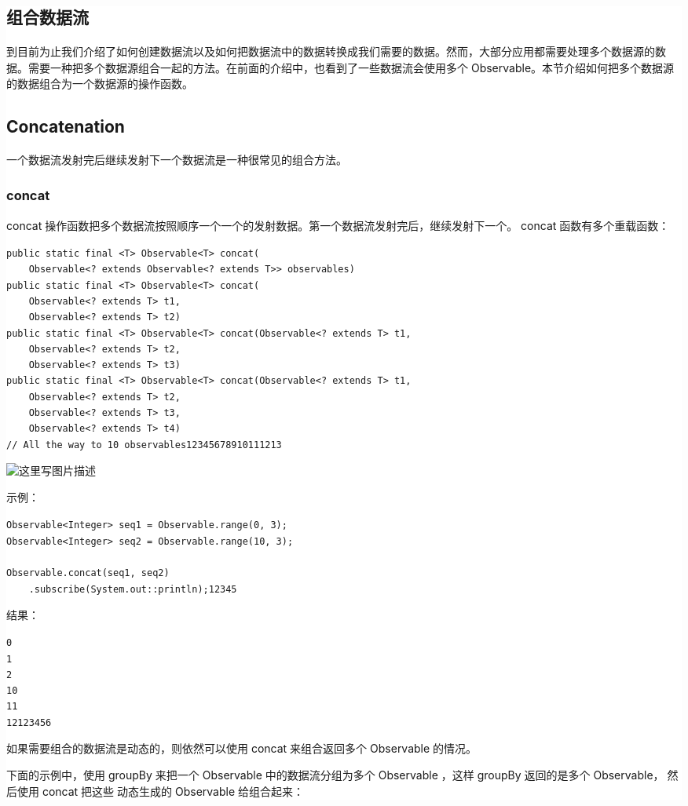 ## 组合数据流

到目前为止我们介绍了如何创建数据流以及如何把数据流中的数据转换成我们需要的数据。然而，大部分应用都需要处理多个数据源的数据。需要一种把多个数据源组合一起的方法。在前面的介绍中，也看到了一些数据流会使用多个 Observable。本节介绍如何把多个数据源的数据组合为一个数据源的操作函数。

## Concatenation

一个数据流发射完后继续发射下一个数据流是一种很常见的组合方法。

### concat

concat 操作函数把多个数据流按照顺序一个一个的发射数据。第一个数据流发射完后，继续发射下一个。 concat 函数有多个重载函数：

```
public static final <T> Observable<T> concat(
    Observable<? extends Observable<? extends T>> observables)
public static final <T> Observable<T> concat(
    Observable<? extends T> t1,
    Observable<? extends T> t2)
public static final <T> Observable<T> concat(Observable<? extends T> t1,
    Observable<? extends T> t2,
    Observable<? extends T> t3)
public static final <T> Observable<T> concat(Observable<? extends T> t1,
    Observable<? extends T> t2,
    Observable<? extends T> t3,
    Observable<? extends T> t4)
// All the way to 10 observables12345678910111213
```

![这里写图片描述](http://img.blog.csdn.net/20160706111827985)

示例：

```
Observable<Integer> seq1 = Observable.range(0, 3);
Observable<Integer> seq2 = Observable.range(10, 3);

Observable.concat(seq1, seq2)
    .subscribe(System.out::println);12345
```

结果：

```
0
1
2
10
11
12123456
```

如果需要组合的数据流是动态的，则依然可以使用 concat 来组合返回多个 Observable 的情况。

下面的示例中，使用 groupBy 来把一个 Observable 中的数据流分组为多个 Observable ，这样 groupBy 返回的是多个 Observable， 然后使用 concat 把这些 动态生成的 Observable 给组合起来：

